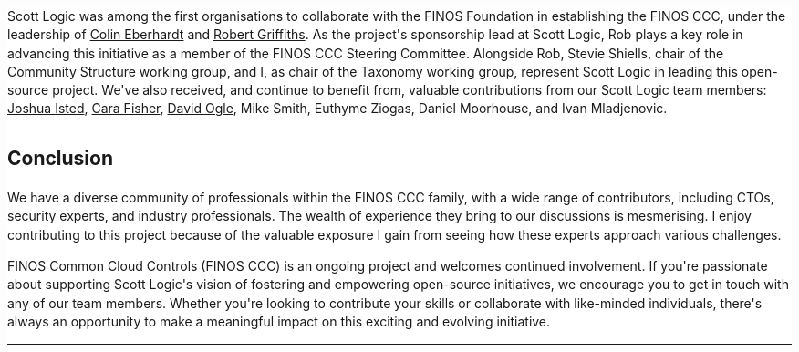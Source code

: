 Scott Logic was among the first organisations to collaborate with the FINOS Foundation in establishing the FINOS CCC, under the leadership of [Colin Eberhardt](https://blog.scottlogic.com/ceberhardt/) and [Robert Griffiths](https://blog.scottlogic.com/rgriffiths/). As the project's sponsorship lead at Scott Logic, Rob plays a key role in advancing this initiative as a member of the FINOS CCC Steering Committee. Alongside Rob, Stevie Shiells, chair of the Community Structure working group, and I, as chair of the Taxonomy working group, represent Scott Logic in leading this open-source project. We've also received, and continue to benefit from, valuable contributions from our Scott Logic team members: [Joshua Isted](https://blog.scottlogic.com/jisted/), [Cara Fisher](https://blog.scottlogic.com/cfisher/), [David Ogle](https://blog.scottlogic.com/dogle/), Mike Smith, Euthyme Ziogas, Daniel Moorhouse, and Ivan Mladjenovic.

## Conclusion

We have a diverse community of professionals within the FINOS CCC family, with a wide range of contributors, including CTOs, security experts, and industry professionals. The wealth of experience they bring to our discussions is mesmerising. I enjoy contributing to this project because of the valuable exposure I gain from seeing how these experts approach various challenges.

FINOS Common Cloud Controls (FINOS CCC) is an ongoing project and welcomes continued involvement. If you're passionate about supporting Scott Logic's vision of fostering and empowering open-source initiatives, we encourage you to get in touch with any of our team members. Whether you're looking to contribute your skills or collaborate with like-minded individuals, there's always an opportunity to make a meaningful impact on this exciting and evolving initiative.

---